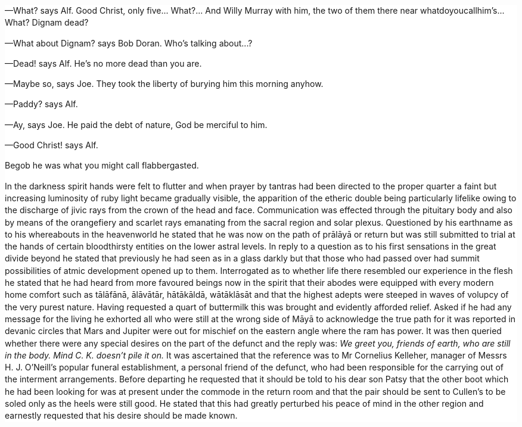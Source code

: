 —What? says Alf. Good Christ, only five... What?... And Willy Murray
with him, the two of them there near whatdoyoucallhim’s... What? Dignam
dead?

—What about Dignam? says Bob Doran. Who’s talking about...?

—Dead! says Alf. He’s no more dead than you are.

—Maybe so, says Joe. They took the liberty of burying him this morning
anyhow.

—Paddy? says Alf.

—Ay, says Joe. He paid the debt of nature, God be merciful to him.

—Good Christ! says Alf.

Begob he was what you might call flabbergasted.

In the darkness spirit hands were felt to flutter and when prayer by
tantras had been directed to the proper quarter a faint but increasing
luminosity of ruby light became gradually visible, the apparition of the
etheric double being particularly lifelike owing to the discharge of
jivic rays from the crown of the head and face. Communication was
effected through the pituitary body and also by means of the orangefiery
and scarlet rays emanating from the sacral region and solar plexus.
Questioned by his earthname as to his whereabouts in the heavenworld he
stated that he was now on the path of prālāyā or return but was still
submitted to trial at the hands of certain bloodthirsty entities on the
lower astral levels. In reply to a question as to his first sensations
in the great divide beyond he stated that previously he had seen as in a
glass darkly but that those who had passed over had summit possibilities
of atmic development opened up to them. Interrogated as to whether life
there resembled our experience in the flesh he stated that he had heard
from more favoured beings now in the spirit that their abodes were
equipped with every modern home comfort such as tālāfānā, ālāvātār,
hātākāldā, wātāklāsāt and that the highest adepts were steeped in waves
of volupcy of the very purest nature. Having requested a quart of
buttermilk this was brought and evidently afforded relief. Asked if he
had any message for the living he exhorted all who were still at the
wrong side of Māyā to acknowledge the true path for it was reported in
devanic circles that Mars and Jupiter were out for mischief on the
eastern angle where the ram has power. It was then queried whether there
were any special desires on the part of the defunct and the reply was:
*We greet you, friends of earth, who are still in the body. Mind C. K.
doesn’t pile it on.* It was ascertained that the reference was to Mr
Cornelius Kelleher, manager of Messrs H. J. O’Neill’s popular funeral
establishment, a personal friend of the defunct, who had been
responsible for the carrying out of the interment arrangements. Before
departing he requested that it should be told to his dear son Patsy that
the other boot which he had been looking for was at present under the
commode in the return room and that the pair should be sent to Cullen’s
to be soled only as the heels were still good. He stated that this had
greatly perturbed his peace of mind in the other region and earnestly
requested that his desire should be made known.
